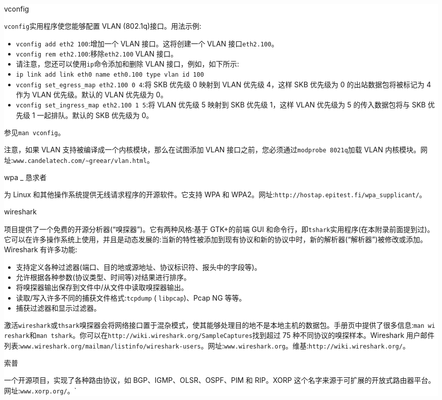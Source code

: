 vconfig

`vconfig`实用程序使您能够配置 VLAN (802.1q)接口。用法示例:

*   `vconfig add eth2 100`:增加一个 VLAN 接口。这将创建一个 VLAN 接口`eth2.100`。
*   `vconfig rem eth2.100`:移除`eth2.100` VLAN 接口。
*   请注意，您还可以使用`ip`命令添加和删除 VLAN 接口，例如，如下所示:
*   `ip link add link eth0 name eth0.100 type vlan id 100`
*   `vconfig set_egress_map eth2.100 0 4`:将 SKB 优先级 0 映射到 VLAN 优先级 4，这样 SKB 优先级为 0 的出站数据包将被标记为 4 作为 VLAN 优先级。默认的 VLAN 优先级为 0。
*   `vconfig set_ingress_map eth2.100 1 5`:将 VLAN 优先级 5 映射到 SKB 优先级 1，这样 VLAN 优先级为 5 的传入数据包将与 SKB 优先级 1 一起排队。默认的 SKB 优先级为 0。

参见`man vconfig`。

注意，如果 VLAN 支持被编译成一个内核模块，那么在试图添加 VLAN 接口之前，您必须通过`modprobe 8021q`加载 VLAN 内核模块。网址:`www.candelatech.com/∼greear/vlan.html`。

wpa _ 恳求者

为 Linux 和其他操作系统提供无线请求程序的开源软件。它支持 WPA 和 WPA2。网址:`http://hostap.epitest.fi/wpa_supplicant/`。

wireshark

项目提供了一个免费的开源分析器(“嗅探器”)。它有两种风格:基于 GTK+的前端 GUI 和命令行，即`tshark`实用程序(在本附录前面提到过)。它可以在许多操作系统上使用，并且是动态发展的:当新的特性被添加到现有协议和新的协议中时，新的解析器(“解析器”)被修改或添加。Wireshark 有许多功能:

*   支持定义各种过滤器(端口、目的地或源地址、协议标识符、报头中的字段等)。
*   允许根据各种参数(协议类型、时间等)对结果进行排序。
*   将嗅探器输出保存到文件中/从文件中读取嗅探器输出。
*   读取/写入许多不同的捕获文件格式:`tcpdump` ( `libpcap`)、Pcap NG 等等。
*   捕获过滤器和显示过滤器。

激活`wireshark`或`thsark`嗅探器会将网络接口置于混杂模式，使其能够处理目的地不是本地主机的数据包。手册页中提供了很多信息:`man wireshark`和`man tshark`。你可以在`http://wiki.wireshark.org/SampleCaptures`找到超过 75 种不同协议的嗅探样本。Wireshark 用户邮件列表:`www.wireshark.org/mailman/listinfo/wireshark-users`。网址:`www.wireshark.org`。维基:`http://wiki.wireshark.org/`。

索普

一个开源项目，实现了各种路由协议，如 BGP、IGMP、OLSR、OSPF、PIM 和 RIP。XORP 这个名字来源于可扩展的开放式路由器平台。网址:`www.xorp.org/`。`